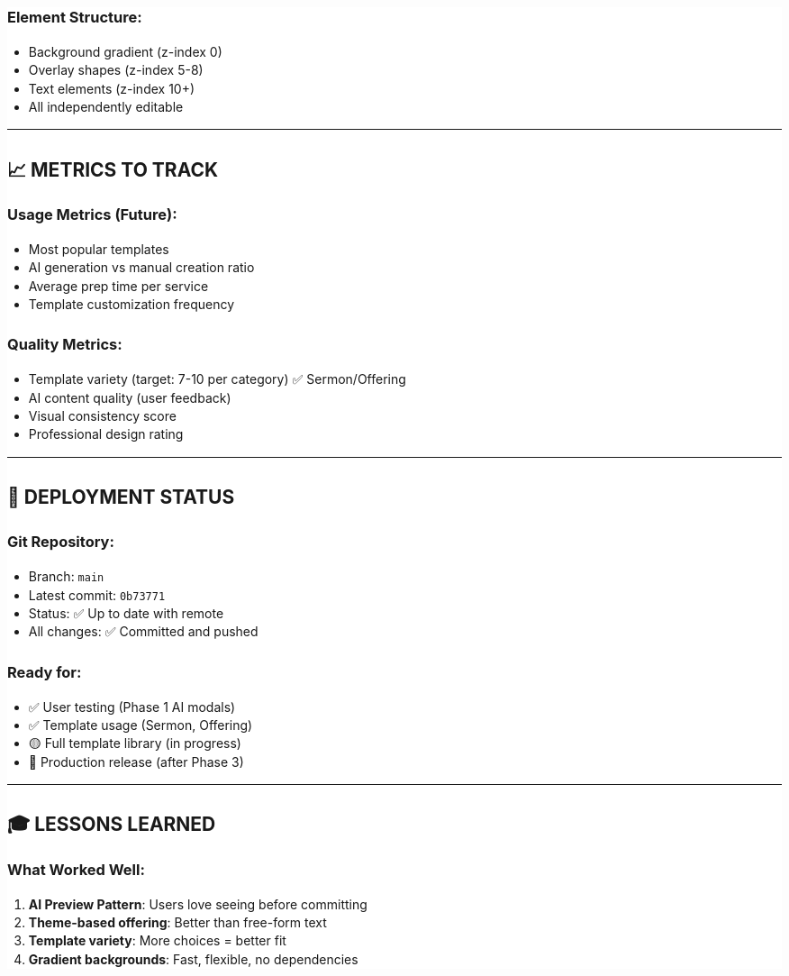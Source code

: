 ### **Element Structure**:
- Background gradient (z-index 0)
- Overlay shapes (z-index 5-8)
- Text elements (z-index 10+)
- All independently editable

---

## 📈 METRICS TO TRACK

### **Usage Metrics** (Future):
- Most popular templates
- AI generation vs manual creation ratio
- Average prep time per service
- Template customization frequency

### **Quality Metrics**:
- Template variety (target: 7-10 per category) ✅ Sermon/Offering
- AI content quality (user feedback)
- Visual consistency score
- Professional design rating

---

## 🚀 DEPLOYMENT STATUS

### **Git Repository**:
- Branch: `main`
- Latest commit: `0b73771`
- Status: ✅ Up to date with remote
- All changes: ✅ Committed and pushed

### **Ready for**:
- ✅ User testing (Phase 1 AI modals)
- ✅ Template usage (Sermon, Offering)
- 🟡 Full template library (in progress)
- 🔴 Production release (after Phase 3)

---

## 🎓 LESSONS LEARNED

### **What Worked Well**:
1. **AI Preview Pattern**: Users love seeing before committing
2. **Theme-based offering**: Better than free-form text
3. **Template variety**: More choices = better fit
4. **Gradient backgrounds**: Fast, flexible, no dependencies
